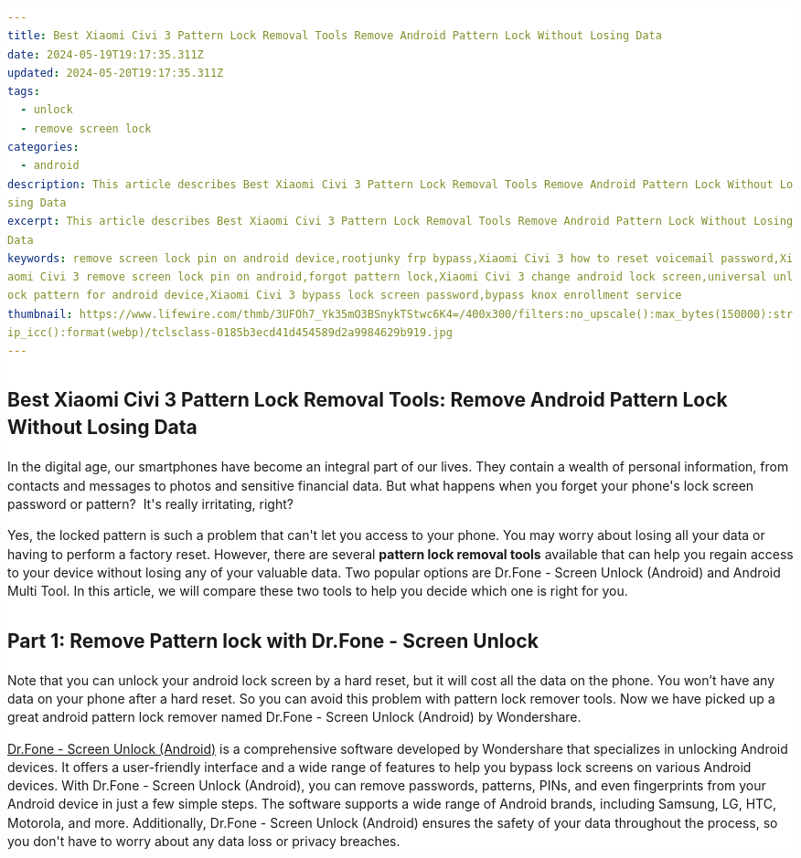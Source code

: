 ```yaml
---
title: Best Xiaomi Civi 3 Pattern Lock Removal Tools Remove Android Pattern Lock Without Losing Data
date: 2024-05-19T19:17:35.311Z
updated: 2024-05-20T19:17:35.311Z
tags: 
  - unlock
  - remove screen lock
categories:
  - android
description: This article describes Best Xiaomi Civi 3 Pattern Lock Removal Tools Remove Android Pattern Lock Without Losing Data
excerpt: This article describes Best Xiaomi Civi 3 Pattern Lock Removal Tools Remove Android Pattern Lock Without Losing Data
keywords: remove screen lock pin on android device,rootjunky frp bypass,Xiaomi Civi 3 how to reset voicemail password,Xiaomi Civi 3 remove screen lock pin on android,forgot pattern lock,Xiaomi Civi 3 change android lock screen,universal unlock pattern for android device,Xiaomi Civi 3 bypass lock screen password,bypass knox enrollment service
thumbnail: https://www.lifewire.com/thmb/3UFOh7_Yk35mO3BSnykTStwc6K4=/400x300/filters:no_upscale():max_bytes(150000):strip_icc():format(webp)/tclsclass-0185b3ecd41d454589d2a9984629b919.jpg
---
```


## Best Xiaomi Civi 3 Pattern Lock Removal Tools: Remove Android Pattern Lock Without Losing Data

In the digital age, our smartphones have become an integral part of our lives. They contain a wealth of personal information, from contacts and messages to photos and sensitive financial data. But what happens when you forget your phone's lock screen password or pattern?  It's really irritating, right?

Yes, the locked pattern is such a problem that can't let you access to your phone. You may worry about losing all your data or having to perform a factory reset. However, there are several **pattern lock removal tools** available that can help you regain access to your device without losing any of your valuable data. Two popular options are Dr.Fone - Screen Unlock (Android) and Android Multi Tool. In this article, we will compare these two tools to help you decide which one is right for you.

<iframe width="560" height="315" src="https://www.youtube.com/embed/68FqgS6Ym8E" title="YouTube video player" frameborder="0" allow="accelerometer; autoplay; clipboard-write; encrypted-media; gyroscope; picture-in-picture" allowfullscreen="allowfullscreen"></iframe>

## Part 1: Remove Pattern lock with Dr.Fone - Screen Unlock

Note that you can unlock your android lock screen by a hard reset, but it will cost all the data on the phone. You won’t have any data on your phone after a hard reset. So you can avoid this problem with pattern lock remover tools. Now we have picked up a great android pattern lock remover named Dr.Fone - Screen Unlock (Android) by Wondershare.

[Dr.Fone - Screen Unlock (Android)](https://tools.techidaily.com/wondershare-dr-fone-unlock-android-screen/) is a comprehensive software developed by Wondershare that specializes in unlocking Android devices. It offers a user-friendly interface and a wide range of features to help you bypass lock screens on various Android devices. With Dr.Fone - Screen Unlock (Android), you can remove passwords, patterns, PINs, and even fingerprints from your Android device in just a few simple steps. The software supports a wide range of Android brands, including Samsung, LG, HTC, Motorola, and more. Additionally, Dr.Fone - Screen Unlock (Android) ensures the safety of your data throughout the process, so you don't have to worry about any data loss or privacy breaches.

